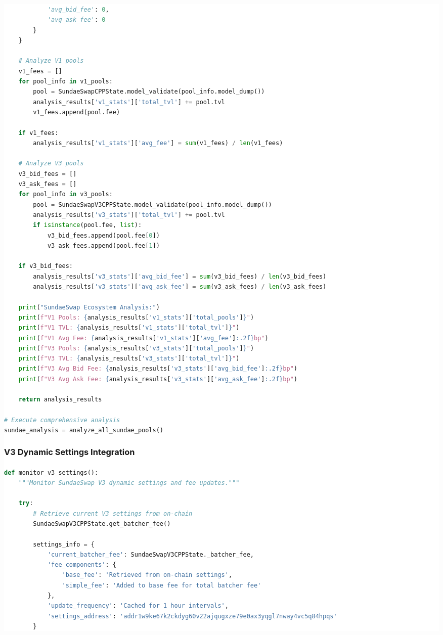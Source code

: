 ```python
            'avg_bid_fee': 0,
            'avg_ask_fee': 0
        }
    }
    
    # Analyze V1 pools
    v1_fees = []
    for pool_info in v1_pools:
        pool = SundaeSwapCPPState.model_validate(pool_info.model_dump())
        analysis_results['v1_stats']['total_tvl'] += pool.tvl
        v1_fees.append(pool.fee)
    
    if v1_fees:
        analysis_results['v1_stats']['avg_fee'] = sum(v1_fees) / len(v1_fees)
    
    # Analyze V3 pools
    v3_bid_fees = []
    v3_ask_fees = []
    for pool_info in v3_pools:
        pool = SundaeSwapV3CPPState.model_validate(pool_info.model_dump())
        analysis_results['v3_stats']['total_tvl'] += pool.tvl
        if isinstance(pool.fee, list):
            v3_bid_fees.append(pool.fee[0])
            v3_ask_fees.append(pool.fee[1])
    
    if v3_bid_fees:
        analysis_results['v3_stats']['avg_bid_fee'] = sum(v3_bid_fees) / len(v3_bid_fees)
        analysis_results['v3_stats']['avg_ask_fee'] = sum(v3_ask_fees) / len(v3_ask_fees)
    
    print("SundaeSwap Ecosystem Analysis:")
    print(f"V1 Pools: {analysis_results['v1_stats']['total_pools']}")
    print(f"V1 TVL: {analysis_results['v1_stats']['total_tvl']}")
    print(f"V1 Avg Fee: {analysis_results['v1_stats']['avg_fee']:.2f}bp")
    print(f"V3 Pools: {analysis_results['v3_stats']['total_pools']}")
    print(f"V3 TVL: {analysis_results['v3_stats']['total_tvl']}")
    print(f"V3 Avg Bid Fee: {analysis_results['v3_stats']['avg_bid_fee']:.2f}bp")
    print(f"V3 Avg Ask Fee: {analysis_results['v3_stats']['avg_ask_fee']:.2f}bp")
    
    return analysis_results

# Execute comprehensive analysis
sundae_analysis = analyze_all_sundae_pools()
```

### V3 Dynamic Settings Integration

```python
def monitor_v3_settings():
    """Monitor SundaeSwap V3 dynamic settings and fee updates."""
    
    try:
        # Retrieve current V3 settings from on-chain
        SundaeSwapV3CPPState.get_batcher_fee()
        
        settings_info = {
            'current_batcher_fee': SundaeSwapV3CPPState._batcher_fee,
            'fee_components': {
                'base_fee': 'Retrieved from on-chain settings',
                'simple_fee': 'Added to base fee for total batcher fee'
            },
            'update_frequency': 'Cached for 1 hour intervals',
            'settings_address': 'addr1w9ke67k2ckdyg60v22ajqugxze79e0ax3yqgl7nway4vc5q84hpqs'
        }
```